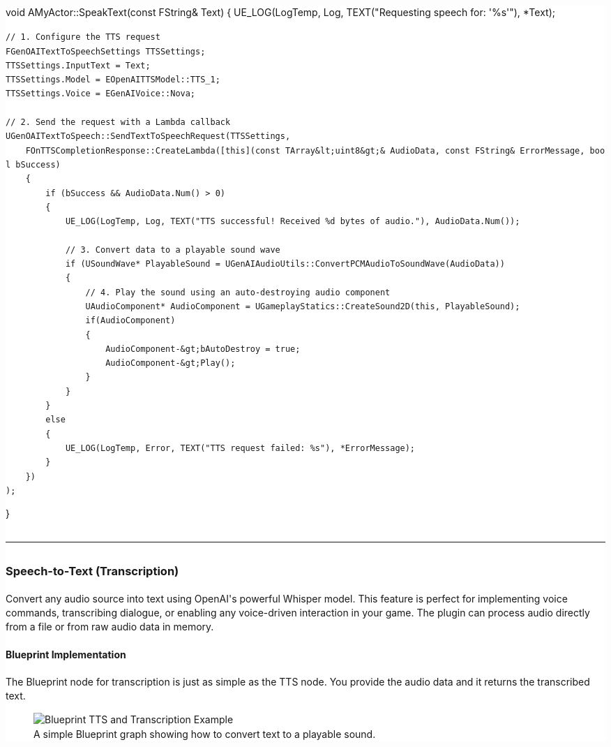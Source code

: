 void AMyActor::SpeakText(const FString& Text)
{
    UE_LOG(LogTemp, Log, TEXT("Requesting speech for: '%s'"), *Text);

    // 1. Configure the TTS request
    FGenOAITextToSpeechSettings TTSSettings;
    TTSSettings.InputText = Text;
    TTSSettings.Model = EOpenAITTSModel::TTS_1;
    TTSSettings.Voice = EGenAIVoice::Nova;

    // 2. Send the request with a Lambda callback
    UGenOAITextToSpeech::SendTextToSpeechRequest(TTSSettings,
        FOnTTSCompletionResponse::CreateLambda([this](const TArray&lt;uint8&gt;& AudioData, const FString& ErrorMessage, bool bSuccess)
        {
            if (bSuccess && AudioData.Num() > 0)
            {
                UE_LOG(LogTemp, Log, TEXT("TTS successful! Received %d bytes of audio."), AudioData.Num());

                // 3. Convert data to a playable sound wave
                if (USoundWave* PlayableSound = UGenAIAudioUtils::ConvertPCMAudioToSoundWave(AudioData))
                {
                    // 4. Play the sound using an auto-destroying audio component
                    UAudioComponent* AudioComponent = UGameplayStatics::CreateSound2D(this, PlayableSound);
                    if(AudioComponent)
                    {
                        AudioComponent-&gt;bAutoDestroy = true;
                        AudioComponent-&gt;Play();
                    }
                }
            }
            else
            {
                UE_LOG(LogTemp, Error, TEXT("TTS request failed: %s"), *ErrorMessage);
            }
        })
    );
}
</code></pre>

<hr style="margin: 30px 0;">

<h3 id="speech-to-text-transcription">Speech-to-Text (Transcription)</h3>
<p>Convert any audio source into text using OpenAI's powerful Whisper model. This feature is perfect for implementing voice commands, transcribing dialogue, or enabling any voice-driven interaction in your game. The plugin can process audio directly from a file or from raw audio data in memory.</p>

<h4 id="transcription-blueprint-implementation">Blueprint Implementation</h4>
<p>The Blueprint node for transcription is just as simple as the TTS node. You provide the audio data and it returns the transcribed text.</p>

<div>
    <figure>
        <img class="full-bleed" src="https://res.cloudinary.com/dqq9t4hyy/image/upload/q_60/v1752096578/Screenshot_2025-07-07_140639_poqu9i.webp" alt="Blueprint TTS and Transcription Example" style="width: 100%;">
        <figcaption class="image-caption">
        A simple Blueprint graph showing how to convert text to a playable sound.
        </figcaption>
    </figure>
</div>
